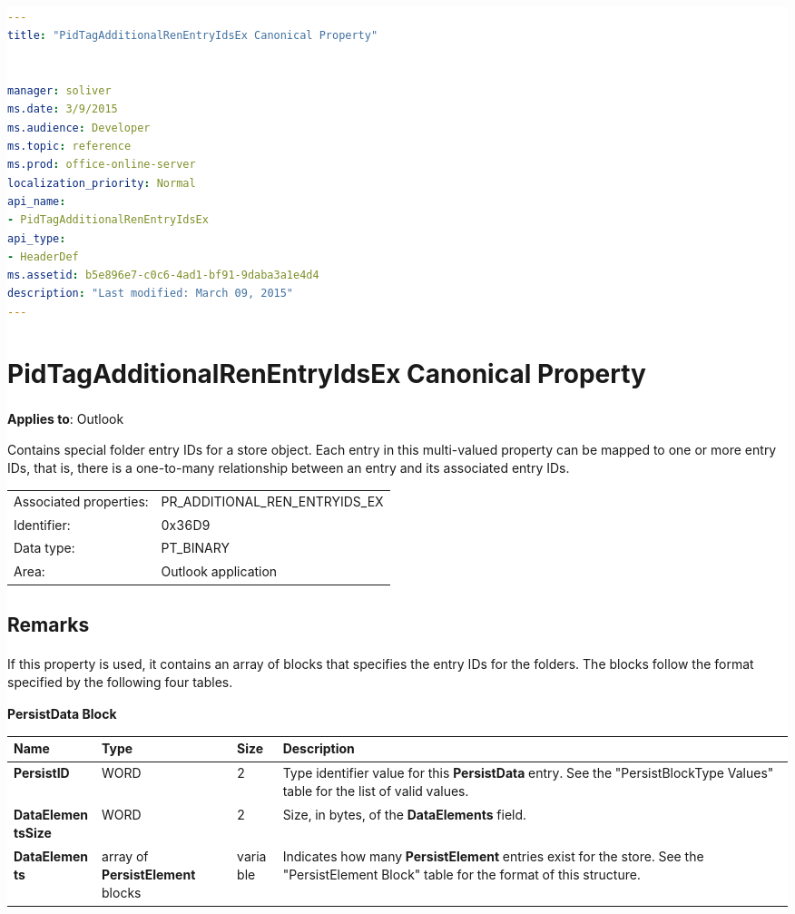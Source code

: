 ```yaml
---
title: "PidTagAdditionalRenEntryIdsEx Canonical Property"
 
 
manager: soliver
ms.date: 3/9/2015
ms.audience: Developer
ms.topic: reference
ms.prod: office-online-server
localization_priority: Normal
api_name:
- PidTagAdditionalRenEntryIdsEx
api_type:
- HeaderDef
ms.assetid: b5e896e7-c0c6-4ad1-bf91-9daba3a1e4d4
description: "Last modified: March 09, 2015"
---
```


# PidTagAdditionalRenEntryIdsEx Canonical Property

  
  
**Applies to**: Outlook 
  
Contains special folder entry IDs for a store object. Each entry in this multi-valued property can be mapped to one or more entry IDs, that is, there is a one-to-many relationship between an entry and its associated entry IDs.
  
|||
|:-----|:-----|
|Associated properties:  <br/> |PR_ADDITIONAL_REN_ENTRYIDS_EX  <br/> |
|Identifier:  <br/> |0x36D9  <br/> |
|Data type:  <br/> |PT_BINARY  <br/> |
|Area:  <br/> |Outlook application  <br/> |
   
## Remarks

If this property is used, it contains an array of blocks that specifies the entry IDs for the folders. The blocks follow the format specified by the following four tables.
  
**PersistData Block**

|**Name**|**Type**|**Size**|**Description**|
|:-----|:-----|:-----|:-----|
|**PersistID** <br/> |WORD  <br/> |2  <br/> |Type identifier value for this **PersistData** entry. See the "PersistBlockType Values" table for the list of valid values.  <br/> |
|**DataElementsSize** <br/> |WORD  <br/> |2  <br/> |Size, in bytes, of the **DataElements** field.  <br/> |
|**DataElements** <br/> |array of **PersistElement** blocks  <br/> |variable  <br/> |Indicates how many **PersistElement** entries exist for the store. See the "PersistElement Block" table for the format of this structure.  <br/> |
   